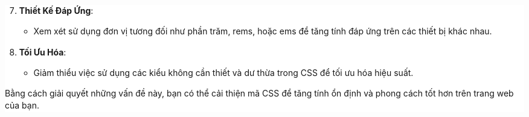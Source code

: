7. **Thiết Kế Đáp Ứng**:
   - Xem xét sử dụng đơn vị tương đối như phần trăm, rems, hoặc ems để tăng tính đáp ứng trên các thiết bị khác nhau.

8. **Tối Ưu Hóa**:
   - Giảm thiểu việc sử dụng các kiểu không cần thiết và dư thừa trong CSS để tối ưu hóa hiệu suất.

Bằng cách giải quyết những vấn đề này, bạn có thể cải thiện mã CSS để tăng tính ổn định và phong cách tốt hơn trên trang web của bạn.